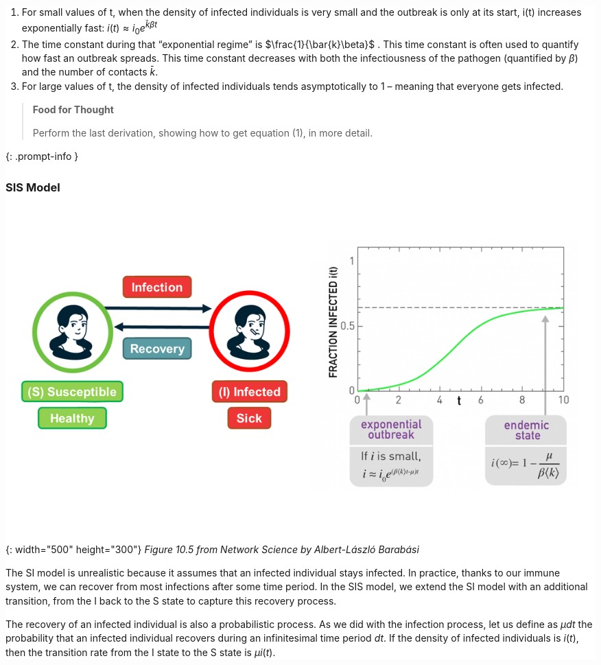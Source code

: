 1. For small values of t, when the density of infected individuals is very small and the outbreak is only at its start, i(t) increases exponentially fast: $i(t) \approx i_0 e^{\bar{k} \beta t}$
2. The time constant during that “exponential regime” is $\frac{1}{\bar{k}\beta}$
. This time constant is often used to quantify how fast an outbreak spreads. This time constant decreases with both the infectiousness of the pathogen (quantified by $\beta$) and the number of contacts $\bar{k}$.
3. For large values of t, the density of infected individuals tends asymptotically to 1 – meaning that everyone gets infected.  


> **Food for Thought**
>
> Perform the last derivation, showing how to get equation (1), in more detail. 
>
{: .prompt-info }

###  SIS Model

![image](../../../assets/posts/gatech/network_science/L9_SISModel.png){: width="500" height="300"}
*Figure 10.5 from Network Science by Albert-László Barabási*

The SI model is unrealistic because it assumes that an infected individual stays infected. In practice, thanks to our immune system, we can recover from most infections after some time period. In the SIS model, we extend the SI model with an additional transition, from the I back to the S state to capture this recovery process. 

The recovery of an infected individual is also a probabilistic process. As we did with the infection process, let us define as $\mu dt$ the probability that an infected individual recovers during an infinitesimal time period $dt$. If the density of infected individuals is $i(t)$, then the transition rate from the I state to the S state is $\mu i(t)$.  

